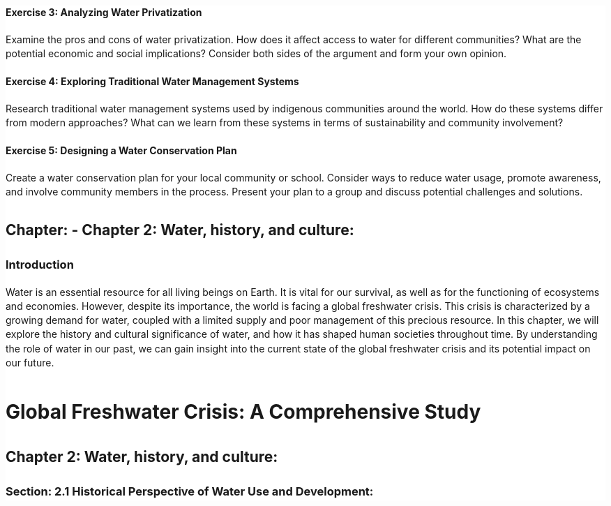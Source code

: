 

#### Exercise 3: Analyzing Water Privatization

Examine the pros and cons of water privatization. How does it affect access to water for different communities? What are the potential economic and social implications? Consider both sides of the argument and form your own opinion.



#### Exercise 4: Exploring Traditional Water Management Systems

Research traditional water management systems used by indigenous communities around the world. How do these systems differ from modern approaches? What can we learn from these systems in terms of sustainability and community involvement?



#### Exercise 5: Designing a Water Conservation Plan

Create a water conservation plan for your local community or school. Consider ways to reduce water usage, promote awareness, and involve community members in the process. Present your plan to a group and discuss potential challenges and solutions.





## Chapter: - Chapter 2: Water, history, and culture:



### Introduction



Water is an essential resource for all living beings on Earth. It is vital for our survival, as well as for the functioning of ecosystems and economies. However, despite its importance, the world is facing a global freshwater crisis. This crisis is characterized by a growing demand for water, coupled with a limited supply and poor management of this precious resource. In this chapter, we will explore the history and cultural significance of water, and how it has shaped human societies throughout time. By understanding the role of water in our past, we can gain insight into the current state of the global freshwater crisis and its potential impact on our future. 





# Global Freshwater Crisis: A Comprehensive Study



## Chapter 2: Water, history, and culture:



### Section: 2.1 Historical Perspective of Water Use and Development:
